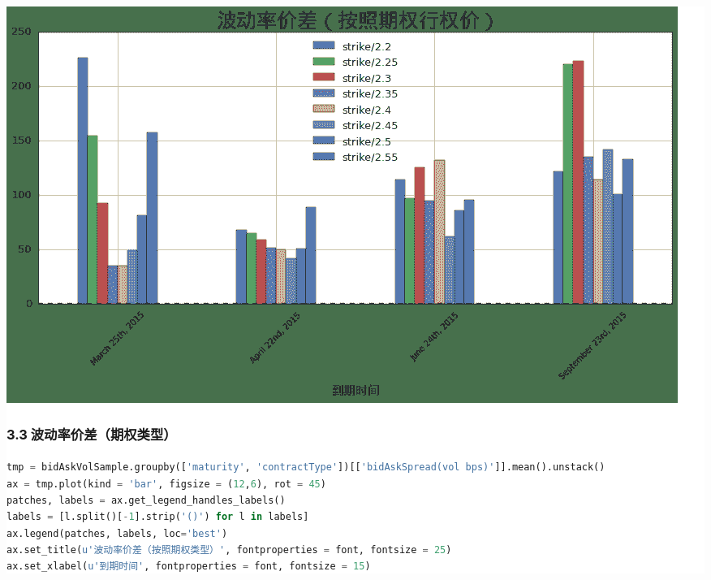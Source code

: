![](img/5XjiwKiPBhAAAAAASUVORK5CYII=.png)

### 3.3 波动率价差（期权类型）

```py
tmp = bidAskVolSample.groupby(['maturity', 'contractType'])[['bidAskSpread(vol bps)']].mean().unstack()
ax = tmp.plot(kind = 'bar', figsize = (12,6), rot = 45)
patches, labels = ax.get_legend_handles_labels()
labels = [l.split()[-1].strip('()') for l in labels]
ax.legend(patches, labels, loc='best')
ax.set_title(u'波动率价差（按照期权类型）', fontproperties = font, fontsize = 25)
ax.set_xlabel(u'到期时间', fontproperties = font, fontsize = 15)
```
